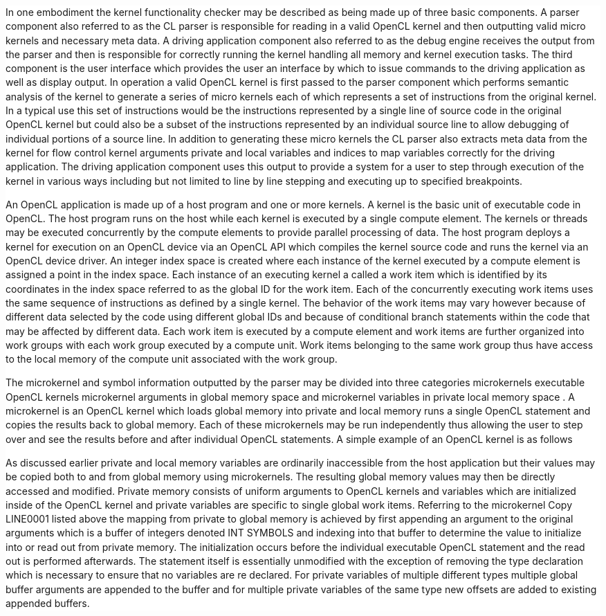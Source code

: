 In one embodiment the kernel functionality checker may be described as being made up of three basic components. A parser component also referred to as the CL parser is responsible for reading in a valid OpenCL kernel and then outputting valid micro kernels and necessary meta data. A driving application component also referred to as the debug engine receives the output from the parser and then is responsible for correctly running the kernel handling all memory and kernel execution tasks. The third component is the user interface which provides the user an interface by which to issue commands to the driving application as well as display output. In operation a valid OpenCL kernel is first passed to the parser component which performs semantic analysis of the kernel to generate a series of micro kernels each of which represents a set of instructions from the original kernel. In a typical use this set of instructions would be the instructions represented by a single line of source code in the original OpenCL kernel but could also be a subset of the instructions represented by an individual source line to allow debugging of individual portions of a source line. In addition to generating these micro kernels the CL parser also extracts meta data from the kernel for flow control kernel arguments private and local variables and indices to map variables correctly for the driving application. The driving application component uses this output to provide a system for a user to step through execution of the kernel in various ways including but not limited to line by line stepping and executing up to specified breakpoints.

An OpenCL application is made up of a host program and one or more kernels. A kernel is the basic unit of executable code in OpenCL. The host program runs on the host while each kernel is executed by a single compute element. The kernels or threads may be executed concurrently by the compute elements to provide parallel processing of data. The host program deploys a kernel for execution on an OpenCL device via an OpenCL API which compiles the kernel source code and runs the kernel via an OpenCL device driver. An integer index space is created where each instance of the kernel executed by a compute element is assigned a point in the index space. Each instance of an executing kernel a called a work item which is identified by its coordinates in the index space referred to as the global ID for the work item. Each of the concurrently executing work items uses the same sequence of instructions as defined by a single kernel. The behavior of the work items may vary however because of different data selected by the code using different global IDs and because of conditional branch statements within the code that may be affected by different data. Each work item is executed by a compute element and work items are further organized into work groups with each work group executed by a compute unit. Work items belonging to the same work group thus have access to the local memory of the compute unit associated with the work group.

The microkernel and symbol information outputted by the parser may be divided into three categories microkernels executable OpenCL kernels microkernel arguments in global memory space and microkernel variables in private local memory space . A microkernel is an OpenCL kernel which loads global memory into private and local memory runs a single OpenCL statement and copies the results back to global memory. Each of these microkernels may be run independently thus allowing the user to step over and see the results before and after individual OpenCL statements. A simple example of an OpenCL kernel is as follows 

As discussed earlier private and local memory variables are ordinarily inaccessible from the host application but their values may be copied both to and from global memory using microkernels. The resulting global memory values may then be directly accessed and modified. Private memory consists of uniform arguments to OpenCL kernels and variables which are initialized inside of the OpenCL kernel and private variables are specific to single global work items. Referring to the microkernel Copy LINE0001 listed above the mapping from private to global memory is achieved by first appending an argument to the original arguments which is a buffer of integers denoted INT SYMBOLS and indexing into that buffer to determine the value to initialize into or read out from private memory. The initialization occurs before the individual executable OpenCL statement and the read out is performed afterwards. The statement itself is essentially unmodified with the exception of removing the type declaration which is necessary to ensure that no variables are re declared. For private variables of multiple different types multiple global buffer arguments are appended to the buffer and for multiple private variables of the same type new offsets are added to existing appended buffers.
